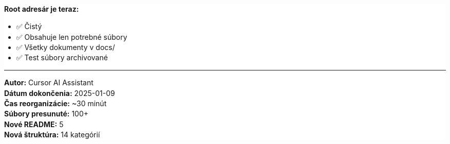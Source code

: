 **Root adresár je teraz:**
- ✅ Čistý
- ✅ Obsahuje len potrebné súbory
- ✅ Všetky dokumenty v docs/
- ✅ Test súbory archivované

---

**Autor:** Cursor AI Assistant  
**Dátum dokončenia:** 2025-01-09  
**Čas reorganizácie:** ~30 minút  
**Súbory presunuté:** 100+  
**Nové README:** 5  
**Nová štruktúra:** 14 kategórií

